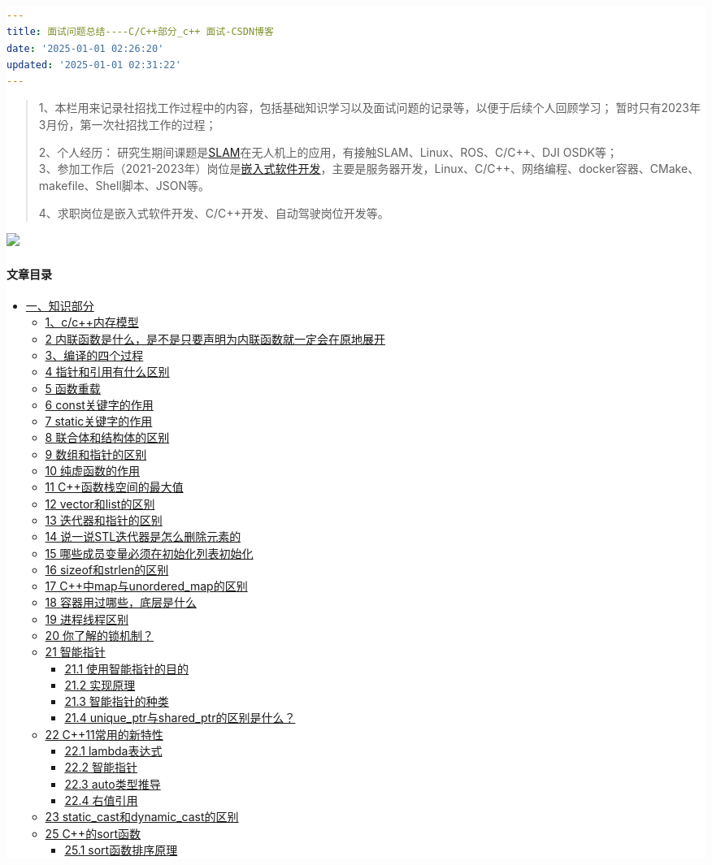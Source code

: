 ```yaml
---
title: 面试问题总结----C/C++部分_c++ 面试-CSDN博客
date: '2025-01-01 02:26:20'
updated: '2025-01-01 02:31:22'
---
```

> 1、本栏用来记录社招找工作过程中的内容，包括基础知识学习以及面试问题的记录等，以便于后续个人回顾学习； 暂时只有2023年3月份，第一次社招找工作的过程；
>
> 2、个人经历： 研究生期间课题是[SLAM](https://so.csdn.net/so/search?q=SLAM&spm=1001.2101.3001.7020)在无人机上的应用，有接触SLAM、Linux、ROS、C/C++、DJI OSDK等；  
3、参加工作后（2021-2023年）岗位是[嵌入式软件开发](https://so.csdn.net/so/search?q=%E5%B5%8C%E5%85%A5%E5%BC%8F%E8%BD%AF%E4%BB%B6%E5%BC%80%E5%8F%91&spm=1001.2101.3001.7020)，主要是服务器开发，Linux、C/C++、网络编程、docker容器、CMake、makefile、Shell脚本、JSON等。
>
> 4、求职岗位是嵌入式软件开发、C/C++开发、自动驾驶岗位开发等。
>

![](/images/86f287405ee9dce304a9dbb3435fb7f2.jpeg)

#### 文章目录
+ [一、知识部分](https://blog.csdn.net/AnChenliang_1002/article/details/131197674#_12)
    - [1、c/c++内存模型](https://blog.csdn.net/AnChenliang_1002/article/details/131197674#1cc_13)
    - [2 内联函数是什么，是不是只要声明为内联函数就一定会在原地展开](https://blog.csdn.net/AnChenliang_1002/article/details/131197674#2__17)
    - [3、编译的四个过程](https://blog.csdn.net/AnChenliang_1002/article/details/131197674#3_21)
    - [4 指针和引用有什么区别](https://blog.csdn.net/AnChenliang_1002/article/details/131197674#4__27)
    - [5 函数重载](https://blog.csdn.net/AnChenliang_1002/article/details/131197674#5__37)
    - [6 const关键字的作用](https://blog.csdn.net/AnChenliang_1002/article/details/131197674#6_const_40)
    - [7 static关键字的作用](https://blog.csdn.net/AnChenliang_1002/article/details/131197674#7_static_47)
    - [8 联合体和结构体的区别](https://blog.csdn.net/AnChenliang_1002/article/details/131197674#8__54)
    - [9 数组和指针的区别](https://blog.csdn.net/AnChenliang_1002/article/details/131197674#9__57)
    - [10 纯虚函数的作用](https://blog.csdn.net/AnChenliang_1002/article/details/131197674#10__62)
    - [11 C++函数栈空间的最大值](https://blog.csdn.net/AnChenliang_1002/article/details/131197674#11_C_65)
    - [12 vector和list的区别](https://blog.csdn.net/AnChenliang_1002/article/details/131197674#12_vectorlist_68)
    - [13 迭代器和指针的区别](https://blog.csdn.net/AnChenliang_1002/article/details/131197674#13__79)
    - [14 说一说STL迭代器是怎么删除元素的](https://blog.csdn.net/AnChenliang_1002/article/details/131197674#14_STL_82)
    - [15 哪些成员变量必须在初始化列表初始化](https://blog.csdn.net/AnChenliang_1002/article/details/131197674#15__87)
    - [16 sizeof和strlen的区别](https://blog.csdn.net/AnChenliang_1002/article/details/131197674#16_sizeofstrlen_90)
    - [17 C++中map与unordered_map的区别](https://blog.csdn.net/AnChenliang_1002/article/details/131197674#17_Cmapunordered_map_95)
    - [18 容器用过哪些，底层是什么](https://blog.csdn.net/AnChenliang_1002/article/details/131197674#18__131)
    - [19 进程线程区别](https://blog.csdn.net/AnChenliang_1002/article/details/131197674#19__141)
    - [20 你了解的锁机制？](https://blog.csdn.net/AnChenliang_1002/article/details/131197674#20__168)
    - [21 智能指针](https://blog.csdn.net/AnChenliang_1002/article/details/131197674#21__185)
        * [21.1 使用智能指针的目的](https://blog.csdn.net/AnChenliang_1002/article/details/131197674#211__186)
        * [21.2 实现原理](https://blog.csdn.net/AnChenliang_1002/article/details/131197674#212__189)
        * [21.3 智能指针的种类](https://blog.csdn.net/AnChenliang_1002/article/details/131197674#213__192)
        * [21.4 unique_ptr与shared_ptr的区别是什么？](https://blog.csdn.net/AnChenliang_1002/article/details/131197674#214_unique_ptrshared_ptr_198)
    - [22 C++11常用的新特性](https://blog.csdn.net/AnChenliang_1002/article/details/131197674#22_C11_202)
        * [22.1 lambda表达式](https://blog.csdn.net/AnChenliang_1002/article/details/131197674#221_lambda_203)
        * [22.2 智能指针](https://blog.csdn.net/AnChenliang_1002/article/details/131197674#222__219)
        * [22.3 auto类型推导](https://blog.csdn.net/AnChenliang_1002/article/details/131197674#223_auto_221)
        * [22.4 右值引用](https://blog.csdn.net/AnChenliang_1002/article/details/131197674#224__222)
    - [23 static_cast和dynamic_cast的区别](https://blog.csdn.net/AnChenliang_1002/article/details/131197674#23_static_castdynamic_cast_223)
    - [25 C++的sort函数](https://blog.csdn.net/AnChenliang_1002/article/details/131197674#25_Csort_230)
        * [25.1 sort函数排序原理](https://blog.csdn.net/AnChenliang_1002/article/details/131197674#251_sort_231)